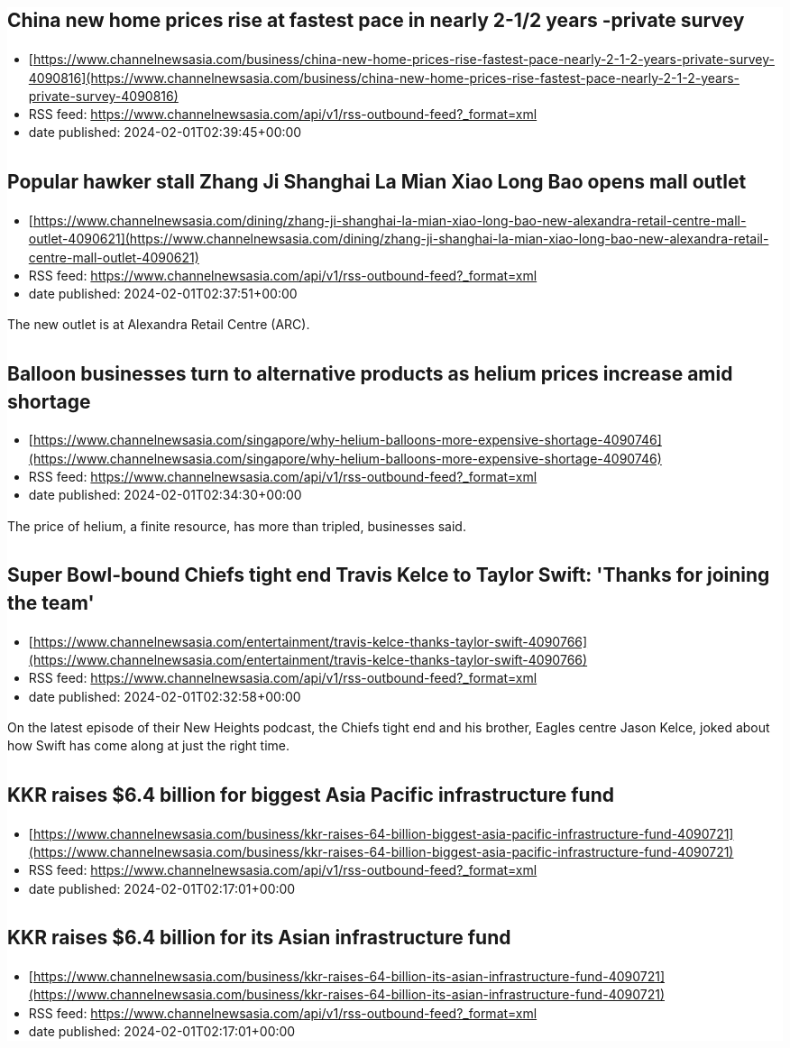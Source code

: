 

## China new home prices rise at fastest pace in nearly 2-1/2 years -private survey
 - [https://www.channelnewsasia.com/business/china-new-home-prices-rise-fastest-pace-nearly-2-1-2-years-private-survey-4090816](https://www.channelnewsasia.com/business/china-new-home-prices-rise-fastest-pace-nearly-2-1-2-years-private-survey-4090816)
 - RSS feed: https://www.channelnewsasia.com/api/v1/rss-outbound-feed?_format=xml
 - date published: 2024-02-01T02:39:45+00:00



## Popular hawker stall Zhang Ji Shanghai La Mian Xiao Long Bao opens mall outlet
 - [https://www.channelnewsasia.com/dining/zhang-ji-shanghai-la-mian-xiao-long-bao-new-alexandra-retail-centre-mall-outlet-4090621](https://www.channelnewsasia.com/dining/zhang-ji-shanghai-la-mian-xiao-long-bao-new-alexandra-retail-centre-mall-outlet-4090621)
 - RSS feed: https://www.channelnewsasia.com/api/v1/rss-outbound-feed?_format=xml
 - date published: 2024-02-01T02:37:51+00:00

The new outlet is at Alexandra Retail Centre (ARC).

## Balloon businesses turn to alternative products as helium prices increase amid shortage
 - [https://www.channelnewsasia.com/singapore/why-helium-balloons-more-expensive-shortage-4090746](https://www.channelnewsasia.com/singapore/why-helium-balloons-more-expensive-shortage-4090746)
 - RSS feed: https://www.channelnewsasia.com/api/v1/rss-outbound-feed?_format=xml
 - date published: 2024-02-01T02:34:30+00:00

The price of helium, a finite resource, has more than tripled, businesses said.

## Super Bowl-bound Chiefs tight end Travis Kelce to Taylor Swift: 'Thanks for joining the team'
 - [https://www.channelnewsasia.com/entertainment/travis-kelce-thanks-taylor-swift-4090766](https://www.channelnewsasia.com/entertainment/travis-kelce-thanks-taylor-swift-4090766)
 - RSS feed: https://www.channelnewsasia.com/api/v1/rss-outbound-feed?_format=xml
 - date published: 2024-02-01T02:32:58+00:00

On the latest episode of their New Heights podcast, the Chiefs tight end and his brother, Eagles centre Jason Kelce, joked about how Swift has come along at just the right time.

## KKR raises $6.4 billion for biggest Asia Pacific infrastructure fund
 - [https://www.channelnewsasia.com/business/kkr-raises-64-billion-biggest-asia-pacific-infrastructure-fund-4090721](https://www.channelnewsasia.com/business/kkr-raises-64-billion-biggest-asia-pacific-infrastructure-fund-4090721)
 - RSS feed: https://www.channelnewsasia.com/api/v1/rss-outbound-feed?_format=xml
 - date published: 2024-02-01T02:17:01+00:00



## KKR raises $6.4 billion for its Asian infrastructure fund
 - [https://www.channelnewsasia.com/business/kkr-raises-64-billion-its-asian-infrastructure-fund-4090721](https://www.channelnewsasia.com/business/kkr-raises-64-billion-its-asian-infrastructure-fund-4090721)
 - RSS feed: https://www.channelnewsasia.com/api/v1/rss-outbound-feed?_format=xml
 - date published: 2024-02-01T02:17:01+00:00
